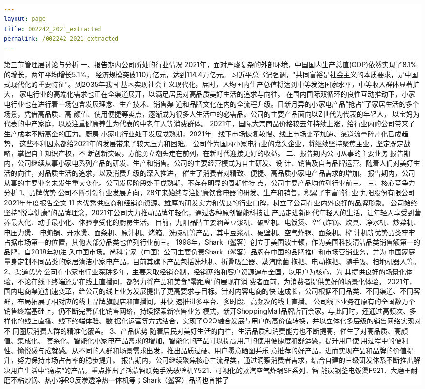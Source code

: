 ```yaml
---
layout: page
title: 002242_2021_extracted
permalink: /002242_2021_extracted
---
```


第三节管理层讨论与分析
一、报告期内公司所处的行业情况
2021年，面对严峻复杂的外部环境，中国国内生产总值(GDP)依然实现了8.1%的增长，两年平均增长5.1%，
经济规模突破110万亿元，达到114.4万亿元。
习近平总书记强调，"共同富裕是社会主义的本质要求，是中国式现代化的重要特征"。到2035年我国
基本实现社会主义现代化，届时，人均国内生产总值将达到中等发达国家水平，中等收入群体显著扩大，
家电行业的高端化需求也正在全渠道展开，以满足居民对高品质美好生活的追求与向往。
在国内国际双循环的良性互动推动下，小家电行业也在进行着一场包含发展理念、生产技术、销售渠
道和品牌文化在内的全流程升级。日新月异的小家电产品“抢占”了家居生活的多个场景，凭借高品质、高
颜值、使用便捷等卖点，逐渐成为很多人生活中的必需品。公司的主要产品面向以Z世代为代表的年轻人，
以宝妈为代表的中产家庭，以及注重健康养生为代表的中老年人等消费群体。
2021年，国际大宗商品价格较去年持续上涨，给行业内的公司带来了生产成本不断高企的压力。厨房
小家电行业处于发展成熟期，2021年，线下市场恢复较慢、线上市场变革加速、渠道流量碎片化已成趋势，
这些不利因素都给2021年的发展带来了较大压力和困难。
公司作为国内小家电行业的龙头企业，将继续坚持聚焦主业，坚定既定战略，掌握自主知识产权，不
断创新突破，方能勇立潮头走在前列，在新时代迎接更好的收益。
二、报告期内公司从事的主要业务
报告期内，公司继续从事小家电系列产品的研发、生产和销售。公司的主要经营模式为自主研发、设
计、销售及自有品牌运营。随着人们对美好生活的向往，对品质生活的追求，以及消费升级的深入推进，
催生了消费者对精致、便捷、高品质小家电产品需求的增加。
报告期内，公司从事的主要业务未发生重大变化。公司发展阶段处于成熟期，不存在明显的周期性特
点，公司主要产品均位列行业前三。
三、核心竞争力分析
1、品牌优势
公司不断引领行业发展方向，28年来始终专注健康饮食电器的研发、生产和销售，积累了丰富的行业
九阳股份有限公司2021年年度报告全文
11
内优秀供应商和经销商资源、雄厚的研发实力和优良的行业口碑，树立了公司在业内外良好的品牌形象。
公司始终坚持“悦享健康”的品牌理念，2021年公司大力推动品牌年轻化，通过各种原创智能科技让
产品走进新时代年轻人的生活，让年轻人享受到营养最大化、动手最小化、体验享受化的厨房生活。
目前，九阳品牌主要涵盖豆浆机、破壁机、电饭煲、空气炸锅、炊具、净水机、炒菜机、电压力煲、
电炖锅、开水煲、面条机、原汁机、烤箱、洗碗机等产品，其中豆浆机、破壁机、空气炸锅、面条机、榨
汁机等优势品类牢牢占据市场第一的位置，其他大部分品类也位列行业前三。
1998年，Shark（鲨客）创立于美国波士顿，作为美国科技清洁品类销售额第一的品牌，自2018年初进
入中国市场。尚科宁家（中国）公司主要负责Shark（鲨客）品牌在中国的品牌推广和市场营销业务，并为
中国家庭量身定制不同品类的家居清洁小家电产品，目前其旗下产品包括洗地机、折叠吸尘器、蒸汽除菌
拖把、电动拖把、随手吸、扫地机器人等。
2、渠道优势
公司在小家电行业深耕多年，主要采取经销商制，经销网络和客户资源遍布全国，以用户为核心，为
其提供良好的场景化体验，不论在线下终端还是在线上直播间，都努力将产品和美食“零距离”的展现在消
费者面前，为消费者提供美好的场景化体验。
2021年，国内电商渠道加速变革，给公司的线上业务发展提出了更高要求与目标。针对内容电商的快
速成长，公司根据不同品类、不同渠道、不同客群，布局拓展了相对应的线上品牌旗舰店和直播间，并快
速推进多平台、多时段、高频次的线上直播。
公司线下业务在原有的全国数万个销售终端基础上，仍不断完善优化销售网络，持续探索新零售业务
模式，新开ShoppingMall品牌店百余家。与此同时，还通过高频次、多样化的线上直播、线下终端体验、数
据化运营等方式结合，实现了O2O融合发展与用户的高价值转换，并以立体化多层级的销售网络实现对不
同圈层消费人群的精准化覆盖。
3、产品优势
随着居民对美好生活的向往，生活品质和消费能力也不断提高，催生了对高品质、高颜值、集成化、
套系化、智能化小家电产品需求的增加，智能化的产品可以提高用户的使用便捷度和舒适感，提升用户使
用过程中的便利性、愉悦感与成就感。从不同的人群和场景需求出发，推出品质过硬、用户愿意晒图并乐
意推荐的好产品，进而实现产品和品牌的价值提升，努力保持市场占有率的稳步提升。
报告期内，公司继续聚焦核心主流品类，通过洞察消费者需求，结合自建的三级研发体系不断推出解
决用户生活中“痛点”的产品。重点推出了鸿蒙智联免手洗破壁机Y521、可视化的蒸汽空气炸锅SF系列、智
能炭钢釜电饭煲F921、大磨王耐磨不粘炒锅、热小净RO反渗透净热一体机等；Shark（鲨客）品牌也首推了